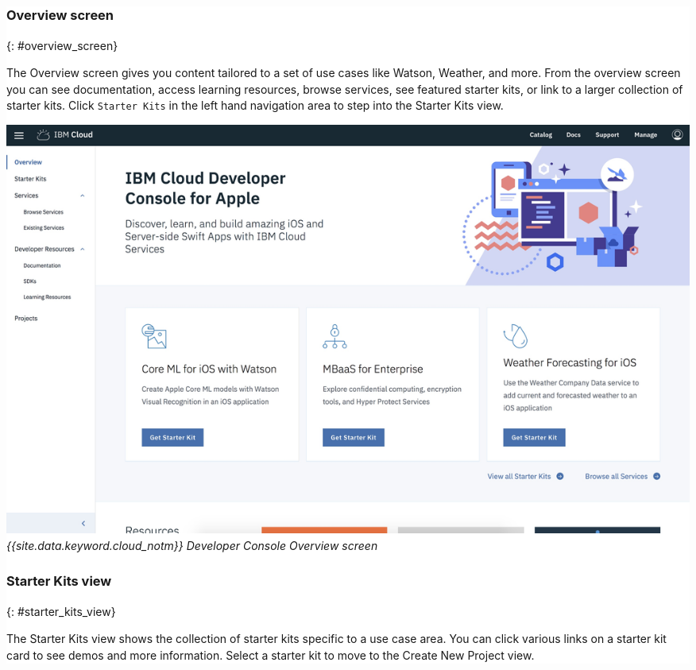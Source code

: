### Overview screen
{: #overview_screen}

The Overview screen gives you content tailored to a set of use cases like Watson, Weather, and more. From the overview screen you can see documentation, access learning resources, browse services, see featured starter kits, or link to a larger collection of starter kits. Click `Starter Kits` in the left hand navigation area to step into the Starter Kits view.

![{{site.data.keyword.cloud_notm}} Developer Console Overview screen](images/overview_screen.png "Overview screen") <br> *{{site.data.keyword.cloud_notm}} Developer Console Overview screen*

### Starter Kits view
{: #starter_kits_view}

The Starter Kits view shows the collection of starter kits specific to a use case area.  You can click various links on a starter kit card to see demos and more information. Select a starter kit to move to the Create New Project view.
